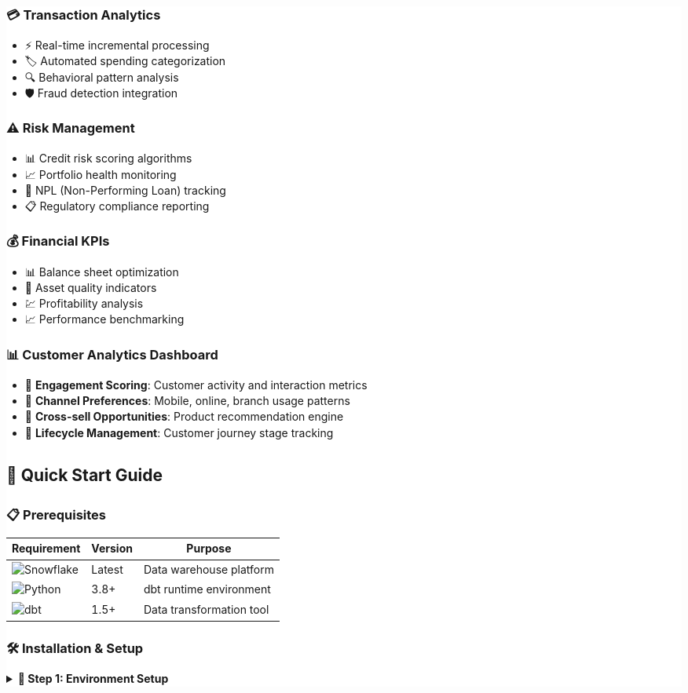 ### 💳 Transaction Analytics
- ⚡ Real-time incremental processing
- 🏷️ Automated spending categorization
- 🔍 Behavioral pattern analysis
- 🛡️ Fraud detection integration

</td>
<td width="50%">

### ⚠️ Risk Management
- 📊 Credit risk scoring algorithms
- 📈 Portfolio health monitoring
- 🚨 NPL (Non-Performing Loan) tracking
- 📋 Regulatory compliance reporting

### 💰 Financial KPIs
- 📊 Balance sheet optimization
- 🎯 Asset quality indicators
- 💹 Profitability analysis
- 📈 Performance benchmarking

</td>
</tr>
<tr>
<td colspan="2">

### 📊 Customer Analytics Dashboard
- 🎯 **Engagement Scoring**: Customer activity and interaction metrics
- 📱 **Channel Preferences**: Mobile, online, branch usage patterns
- 🛒 **Cross-sell Opportunities**: Product recommendation engine
- 🔄 **Lifecycle Management**: Customer journey stage tracking

</td>
</tr>
</table>

## 🚀 Quick Start Guide

### 📋 Prerequisites

| Requirement | Version | Purpose |
|-------------|---------|---------|
| ![Snowflake](https://img.shields.io/badge/Snowflake-Account-blue) | Latest | Data warehouse platform |
| ![Python](https://img.shields.io/badge/Python-3.8+-blue) | 3.8+ | dbt runtime environment |
| ![dbt](https://img.shields.io/badge/dbt-CLI-orange) | 1.5+ | Data transformation tool |

### 🛠️ Installation & Setup

<details><summary><b>🔽 Step 1: Environment Setup</b></summary></details>
